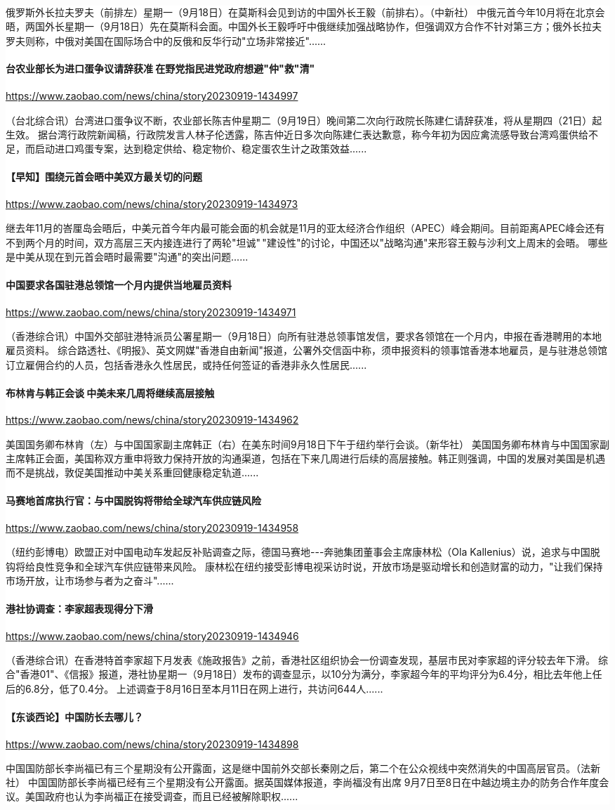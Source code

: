 俄罗斯外长拉夫罗夫（前排左）星期一（9月18日）在莫斯科会见到访的中国外长王毅（前排右）。（中新社）
中俄元首今年10月将在北京会晤，两国外长星期一（9月18日）先在莫斯科会面。中国外长王毅呼吁中俄继续加强战略协作，但强调双方合作不针对第三方；俄外长拉夫罗夫则称，中俄对美国在国际场合中的反俄和反华行动"立场非常接近"......

#### 台农业部长为进口蛋争议请辞获准 在野党指民进党政府想避"仲"救"清"

https://www.zaobao.com/news/china/story20230919-1434997

（台北综合讯）台湾进口蛋争议不断，农业部长陈吉仲星期二（9月19日）晚间第二次向行政院长陈建仁请辞获准，将从星期四（21日）起生效。
据台湾行政院新闻稿，行政院发言人林子伦透露，陈吉仲近日多次向陈建仁表达歉意，称今年初为因应禽流感导致台湾鸡蛋供给不足，而启动进口鸡蛋专案，达到稳定供给、稳定物价、稳定蛋农生计之政策效益......

#### 【早知】围绕元首会晤中美双方最关切的问题

https://www.zaobao.com/news/china/story20230919-1434973

继去年11月的峇厘岛会晤后，中美元首今年内最可能会面的机会就是11月的亚太经济合作组织（APEC）峰会期间。目前距离APEC峰会还有不到两个月的时间，双方高层三天内接连进行了两轮"坦诚" "建设性"的讨论，中国还以"战略沟通"来形容王毅与沙利文上周末的会晤。
哪些是中美从现在到元首会晤时最需要"沟通"的突出问题......

#### 中国要求各国驻港总领馆一个月内提供当地雇员资料

https://www.zaobao.com/news/china/story20230919-1434971

（香港综合讯）中国外交部驻港特派员公署星期一（9月18日）向所有驻港总领事馆发信，要求各领馆在一个月内，申报在香港聘用的本地雇员资料。
综合路透社、《明报》、英文网媒"香港自由新闻"报道，公署外交信函中称，须申报资料的领事馆香港本地雇员，是与驻港总领馆订立雇佣合约的人员，包括香港永久性居民，或持任何签证的香港非永久性居民......

#### 布林肯与韩正会谈 中美未来几周将继续高层接触

https://www.zaobao.com/news/china/story20230919-1434962

美国国务卿布林肯（左）与中国国家副主席韩正（右）在美东时间9月18日下午于纽约举行会谈。（新华社）
美国国务卿布林肯与中国国家副主席韩正会面，美国称双方重申将致力保持开放的沟通渠道，包括在下来几周进行后续的高层接触。韩正则强调，中国的发展对美国是机遇而不是挑战，敦促美国推动中美关系重回健康稳定轨道......

#### 马赛地首席执行官：与中国脱钩将带给全球汽车供应链风险

https://www.zaobao.com/news/china/story20230919-1434958

（纽约彭博电）欧盟正对中国电动车发起反补贴调查之际，德国马赛地---奔驰集团董事会主席康林松（Ola
Kallenius）说，追求与中国脱钩将给良性竞争和全球汽车供应链带来风险。
康林松在纽约接受彭博电视采访时说，开放市场是驱动增长和创造财富的动力，"让我们保持市场开放，让市场参与者为之奋斗"......

#### 港社协调查：李家超表现得分下滑

https://www.zaobao.com/news/china/story20230919-1434946

（香港综合讯）在香港特首李家超下月发表《施政报告》之前，香港社区组织协会一份调查发现，基层市民对李家超的评分较去年下滑。
综合"香港01"、《信报》报道，港社协星期一（9月18日）发布的调查显示，以10分为满分，李家超今年的平均评分为6.4分，相比去年他上任后的6.8分，低了0.4分。
上述调查于8月16日至本月11日在网上进行，共访问644人......

#### 【东谈西论】中国防长去哪儿？

https://www.zaobao.com/news/china/story20230919-1434898

中国国防部长李尚福已有三个星期没有公开露面，这是继中国前外交部长秦刚之后，第二个在公众视线中突然消失的中国高层官员。（法新社）
中国国防部长李尚福已经有三个星期没有公开露面。据英国媒体报道，李尚福没有出席
9月7日至8日在中越边境主办的防务合作年度会议。美国政府也认为李尚福正在接受调查，而且已经被解除职权......
